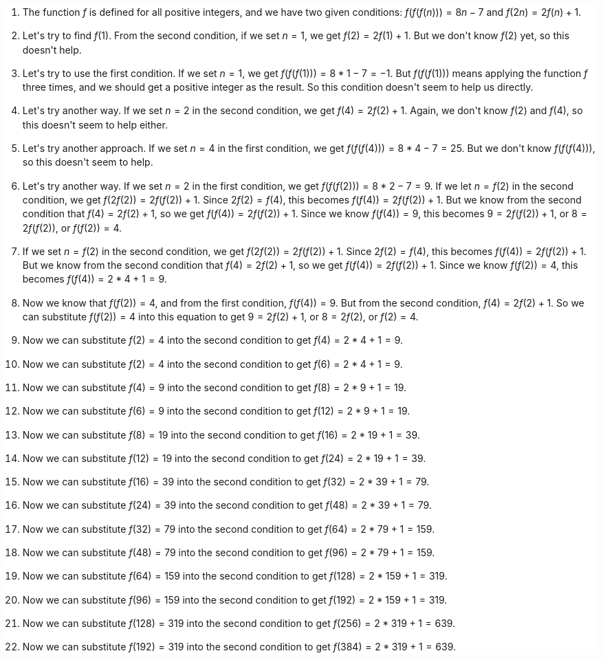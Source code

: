 1. The function $f$ is defined for all positive integers, and we have two given conditions: $f(f(f(n)))=8n-7$ and $f(2n)=2f(n)+1$. 

2. Let's try to find $f(1)$. From the second condition, if we set $n=1$, we get $f(2) = 2f(1) + 1$. But we don't know $f(2)$ yet, so this doesn't help.

3. Let's try to use the first condition. If we set $n=1$, we get $f(f(f(1))) = 8*1 - 7 = -1$. But $f(f(f(1)))$ means applying the function $f$ three times, and we should get a positive integer as the result. So this condition doesn't seem to help us directly.

4. Let's try another way. If we set $n=2$ in the second condition, we get $f(4) = 2f(2) + 1$. Again, we don't know $f(2)$ and $f(4)$, so this doesn't seem to help either.

5. Let's try another approach. If we set $n=4$ in the first condition, we get $f(f(f(4))) = 8*4 - 7 = 25$. But we don't know $f(f(f(4)))$, so this doesn't seem to help.

6. Let's try another way. If we set $n=2$ in the first condition, we get $f(f(f(2))) = 8*2 - 7 = 9$. If we let $n=f(2)$ in the second condition, we get $f(2f(2)) = 2f(f(2)) + 1$. Since $2f(2) = f(4)$, this becomes $f(f(4)) = 2f(f(2)) + 1$. But we know from the second condition that $f(4) = 2f(2) + 1$, so we get $f(f(4)) = 2f(f(2)) + 1$. Since we know $f(f(4)) = 9$, this becomes $9 = 2f(f(2)) + 1$, or $8 = 2f(f(2))$, or $f(f(2)) = 4$.

7. If we set $n=f(2)$ in the second condition, we get $f(2f(2)) = 2f(f(2)) + 1$. Since $2f(2) = f(4)$, this becomes $f(f(4)) = 2f(f(2)) + 1$. But we know from the second condition that $f(4) = 2f(2) + 1$, so we get $f(f(4)) = 2f(f(2)) + 1$. Since we know $f(f(2)) = 4$, this becomes $f(f(4)) = 2*4 + 1 = 9$.

8. Now we know that $f(f(2)) = 4$, and from the first condition, $f(f(4)) = 9$. But from the second condition, $f(4) = 2f(2) + 1$. So we can substitute $f(f(2)) = 4$ into this equation to get $9 = 2f(2) + 1$, or $8 = 2f(2)$, or $f(2) = 4$.

9. Now we can substitute $f(2) = 4$ into the second condition to get $f(4) = 2*4 + 1 = 9$.

10. Now we can substitute $f(2) = 4$ into the second condition to get $f(6) = 2*4 + 1 = 9$.

11. Now we can substitute $f(4) = 9$ into the second condition to get $f(8) = 2*9 + 1 = 19$.

12. Now we can substitute $f(6) = 9$ into the second condition to get $f(12) = 2*9 + 1 = 19$.

13. Now we can substitute $f(8) = 19$ into the second condition to get $f(16) = 2*19 + 1 = 39$.

14. Now we can substitute $f(12) = 19$ into the second condition to get $f(24) = 2*19 + 1 = 39$.

15. Now we can substitute $f(16) = 39$ into the second condition to get $f(32) = 2*39 + 1 = 79$.

16. Now we can substitute $f(24) = 39$ into the second condition to get $f(48) = 2*39 + 1 = 79$.

17. Now we can substitute $f(32) = 79$ into the second condition to get $f(64) = 2*79 + 1 = 159$.

18. Now we can substitute $f(48) = 79$ into the second condition to get $f(96) = 2*79 + 1 = 159$.

19. Now we can substitute $f(64) = 159$ into the second condition to get $f(128) = 2*159 + 1 = 319$.

20. Now we can substitute $f(96) = 159$ into the second condition to get $f(192) = 2*159 + 1 = 319$.

21. Now we can substitute $f(128) = 319$ into the second condition to get $f(256) = 2*319 + 1 = 639$.

22. Now we can substitute $f(192) = 319$ into the second condition to get $f(384) = 2*319 + 1 = 639$.
